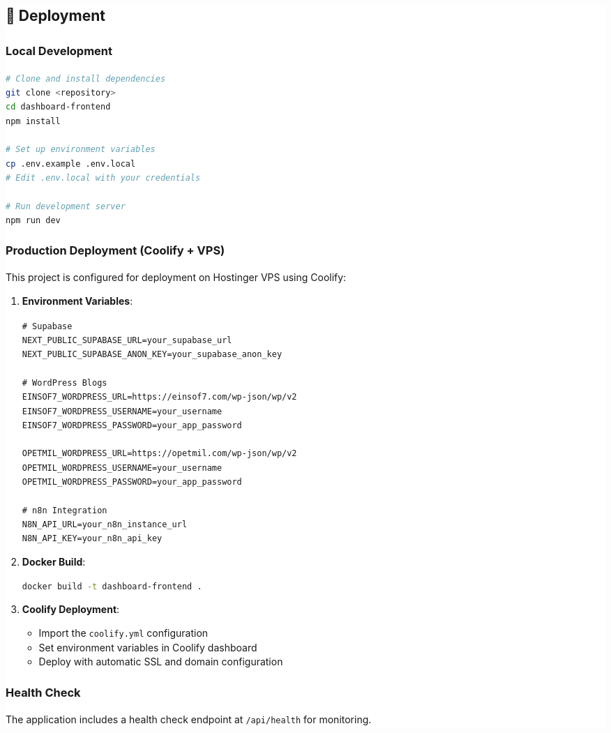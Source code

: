 ## 🚀 Deployment

### Local Development
```bash
# Clone and install dependencies
git clone <repository>
cd dashboard-frontend
npm install

# Set up environment variables
cp .env.example .env.local
# Edit .env.local with your credentials

# Run development server
npm run dev
```

### Production Deployment (Coolify + VPS)

This project is configured for deployment on Hostinger VPS using Coolify:

1. **Environment Variables**:
   ```env
   # Supabase
   NEXT_PUBLIC_SUPABASE_URL=your_supabase_url
   NEXT_PUBLIC_SUPABASE_ANON_KEY=your_supabase_anon_key
   
   # WordPress Blogs
   EINSOF7_WORDPRESS_URL=https://einsof7.com/wp-json/wp/v2
   EINSOF7_WORDPRESS_USERNAME=your_username
   EINSOF7_WORDPRESS_PASSWORD=your_app_password
   
   OPETMIL_WORDPRESS_URL=https://opetmil.com/wp-json/wp/v2
   OPETMIL_WORDPRESS_USERNAME=your_username
   OPETMIL_WORDPRESS_PASSWORD=your_app_password
   
   # n8n Integration
   N8N_API_URL=your_n8n_instance_url
   N8N_API_KEY=your_n8n_api_key
   ```

2. **Docker Build**:
   ```bash
   docker build -t dashboard-frontend .
   ```

3. **Coolify Deployment**:
   - Import the `coolify.yml` configuration
   - Set environment variables in Coolify dashboard
   - Deploy with automatic SSL and domain configuration

### Health Check
The application includes a health check endpoint at `/api/health` for monitoring.
